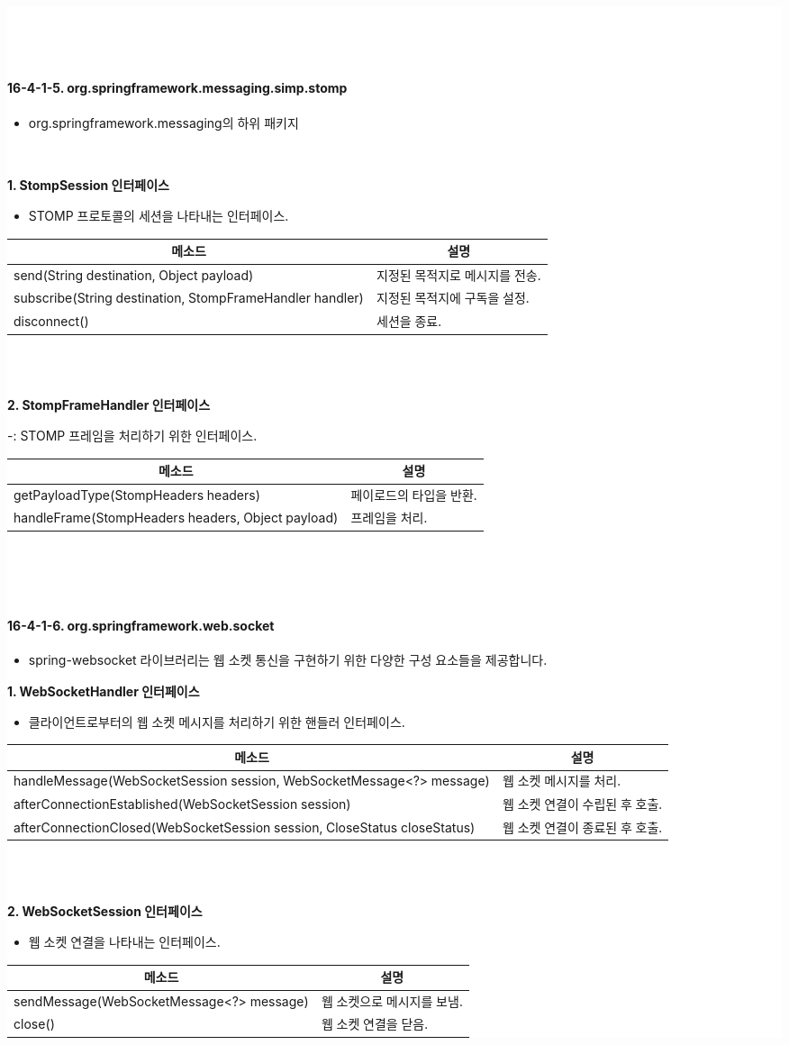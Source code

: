 <br><br><br>

#### 16-4-1-5. org.springframework.messaging.simp.stomp

- org.springframework.messaging의 하위 패키지

<br>

**1. StompSession 인터페이스**

- STOMP 프로토콜의 세션을 나타내는 인터페이스.

| 메소드 | 설명 |
|------------------------------------------|-----------------------------------------------------------------------|
| send(String destination, Object payload) | 지정된 목적지로 메시지를 전송. |
| subscribe(String destination, StompFrameHandler handler) | 지정된 목적지에 구독을 설정. |
| disconnect() | 세션을 종료. |

<br><br>

**2. StompFrameHandler 인터페이스**

-: STOMP 프레임을 처리하기 위한 인터페이스.

| 메소드 | 설명 |
|------------------------------------------|-----------------------------------------------------------------------|
| getPayloadType(StompHeaders headers) | 페이로드의 타입을 반환. |
| handleFrame(StompHeaders headers, Object payload) | 프레임을 처리. |

<br><br><br>

#### 16-4-1-6. org.springframework.web.socket

- spring-websocket 라이브러리는 웹 소켓 통신을 구현하기 위한 다양한 구성 요소들을 제공합니다.

**1. WebSocketHandler 인터페이스**

- 클라이언트로부터의 웹 소켓 메시지를 처리하기 위한 핸들러 인터페이스.

| 메소드 | 설명 |
|------------------------------------------|-----------------------------------------------------------------------|
| handleMessage(WebSocketSession session, WebSocketMessage<?> message) | 웹 소켓 메시지를 처리. | 
| afterConnectionEstablished(WebSocketSession session) | 웹 소켓 연결이 수립된 후 호출. | 
| afterConnectionClosed(WebSocketSession session, CloseStatus closeStatus) | 웹 소켓 연결이 종료된 후 호출. | 

<br><br>

**2. WebSocketSession 인터페이스**

- 웹 소켓 연결을 나타내는 인터페이스.

| 메소드 | 설명 |
|------------------------------------------|-----------------------------------------------------------------------|
| sendMessage(WebSocketMessage<?> message) | 웹 소켓으로 메시지를 보냄. | 
| close() | 웹 소켓 연결을 닫음. |
